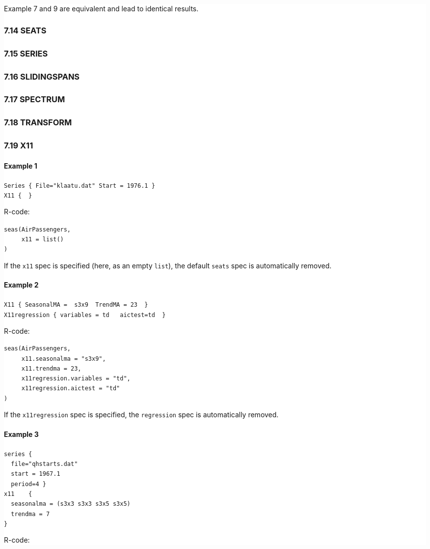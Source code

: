 Example 7 and 9 are equivalent and lead to identical results.

### 7.14 SEATS
### 7.15 SERIES
### 7.16 SLIDINGSPANS
### 7.17 SPECTRUM
### 7.18 TRANSFORM
### 7.19 X11


#### Example 1

    Series { File="klaatu.dat" Start = 1976.1 }
    X11 {  }

R-code:

    seas(AirPassengers, 
         x11 = list()
    )
    
If the `x11` spec is specified (here, as an empty `list`), the default `seats` spec is automatically removed. 

#### Example 2

    X11 { SeasonalMA =  s3x9  TrendMA = 23  }
    X11regression { variables = td   aictest=td  }

R-code:
    
    seas(AirPassengers, 
         x11.seasonalma = "s3x9", 
         x11.trendma = 23,
         x11regression.variables = "td",
         x11regression.aictest = "td"
    )
    
If the `x11regression` spec is specified, the `regression` spec is automatically removed.
    
#### Example 3

    series {
      file="qhstarts.dat"
      start = 1967.1
      period=4 }
    x11    {
      seasonalma = (s3x3 s3x3 s3x5 s3x5)
      trendma = 7
    }

R-code:
      